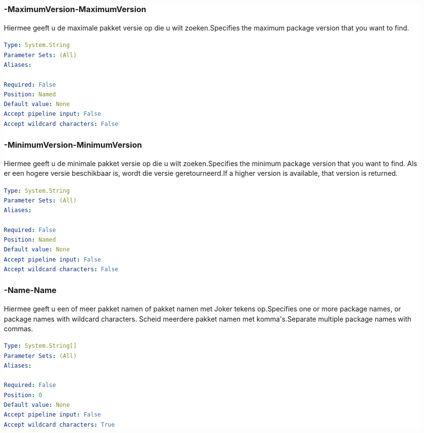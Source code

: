### <span data-ttu-id="05fe9-182">-MaximumVersion</span><span class="sxs-lookup"><span data-stu-id="05fe9-182">-MaximumVersion</span></span>

<span data-ttu-id="05fe9-183">Hiermee geeft u de maximale pakket versie op die u wilt zoeken.</span><span class="sxs-lookup"><span data-stu-id="05fe9-183">Specifies the maximum package version that you want to find.</span></span>

```yaml
Type: System.String
Parameter Sets: (All)
Aliases:

Required: False
Position: Named
Default value: None
Accept pipeline input: False
Accept wildcard characters: False
```

### <span data-ttu-id="05fe9-184">-MinimumVersion</span><span class="sxs-lookup"><span data-stu-id="05fe9-184">-MinimumVersion</span></span>

<span data-ttu-id="05fe9-185">Hiermee geeft u de minimale pakket versie op die u wilt zoeken.</span><span class="sxs-lookup"><span data-stu-id="05fe9-185">Specifies the minimum package version that you want to find.</span></span> <span data-ttu-id="05fe9-186">Als er een hogere versie beschikbaar is, wordt die versie geretourneerd.</span><span class="sxs-lookup"><span data-stu-id="05fe9-186">If a higher version is available, that version is returned.</span></span>

```yaml
Type: System.String
Parameter Sets: (All)
Aliases:

Required: False
Position: Named
Default value: None
Accept pipeline input: False
Accept wildcard characters: False
```

### <span data-ttu-id="05fe9-187">-Name</span><span class="sxs-lookup"><span data-stu-id="05fe9-187">-Name</span></span>

<span data-ttu-id="05fe9-188">Hiermee geeft u een of meer pakket namen of pakket namen met Joker tekens op.</span><span class="sxs-lookup"><span data-stu-id="05fe9-188">Specifies one or more package names, or package names with wildcard characters.</span></span> <span data-ttu-id="05fe9-189">Scheid meerdere pakket namen met komma's.</span><span class="sxs-lookup"><span data-stu-id="05fe9-189">Separate multiple package names with commas.</span></span>

```yaml
Type: System.String[]
Parameter Sets: (All)
Aliases:

Required: False
Position: 0
Default value: None
Accept pipeline input: False
Accept wildcard characters: True
```
